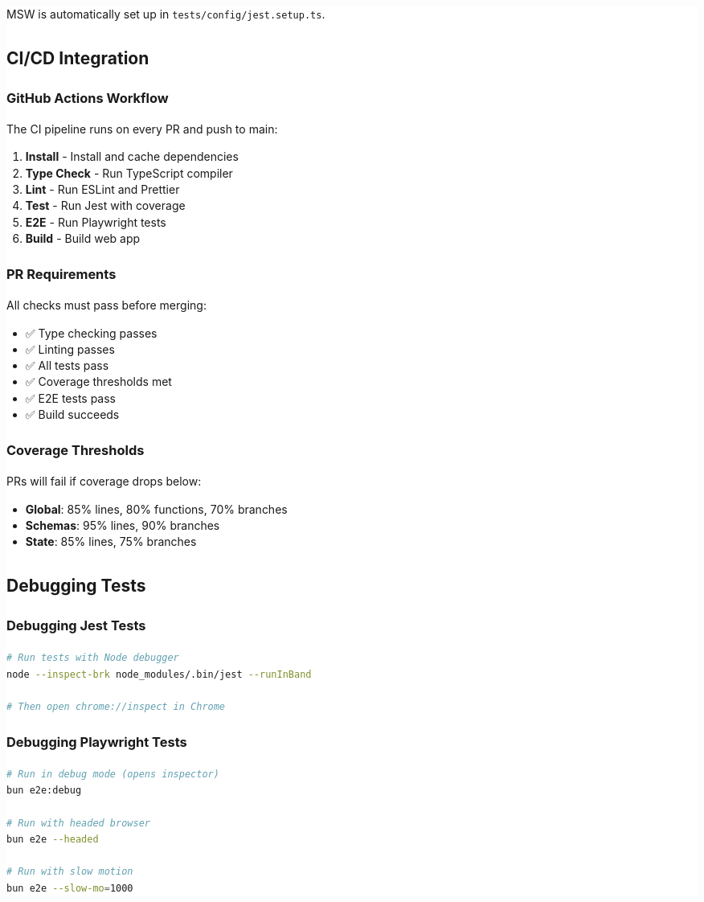 MSW is automatically set up in `tests/config/jest.setup.ts`.

## CI/CD Integration

### GitHub Actions Workflow

The CI pipeline runs on every PR and push to main:

1. **Install** - Install and cache dependencies
2. **Type Check** - Run TypeScript compiler
3. **Lint** - Run ESLint and Prettier
4. **Test** - Run Jest with coverage
5. **E2E** - Run Playwright tests
6. **Build** - Build web app

### PR Requirements

All checks must pass before merging:
- ✅ Type checking passes
- ✅ Linting passes
- ✅ All tests pass
- ✅ Coverage thresholds met
- ✅ E2E tests pass
- ✅ Build succeeds

### Coverage Thresholds

PRs will fail if coverage drops below:
- **Global**: 85% lines, 80% functions, 70% branches
- **Schemas**: 95% lines, 90% branches
- **State**: 85% lines, 75% branches

## Debugging Tests

### Debugging Jest Tests

```bash
# Run tests with Node debugger
node --inspect-brk node_modules/.bin/jest --runInBand

# Then open chrome://inspect in Chrome
```

### Debugging Playwright Tests

```bash
# Run in debug mode (opens inspector)
bun e2e:debug

# Run with headed browser
bun e2e --headed

# Run with slow motion
bun e2e --slow-mo=1000
```
